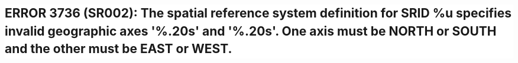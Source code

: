 ERROR 3736 (SR002): The spatial reference system definition for SRID %u specifies invalid geographic axes \'%.20s\' and \'%.20s\'. One axis must be NORTH or SOUTH and the other must be EAST or WEST.
---------------------------------------------------------------------------------------------------

